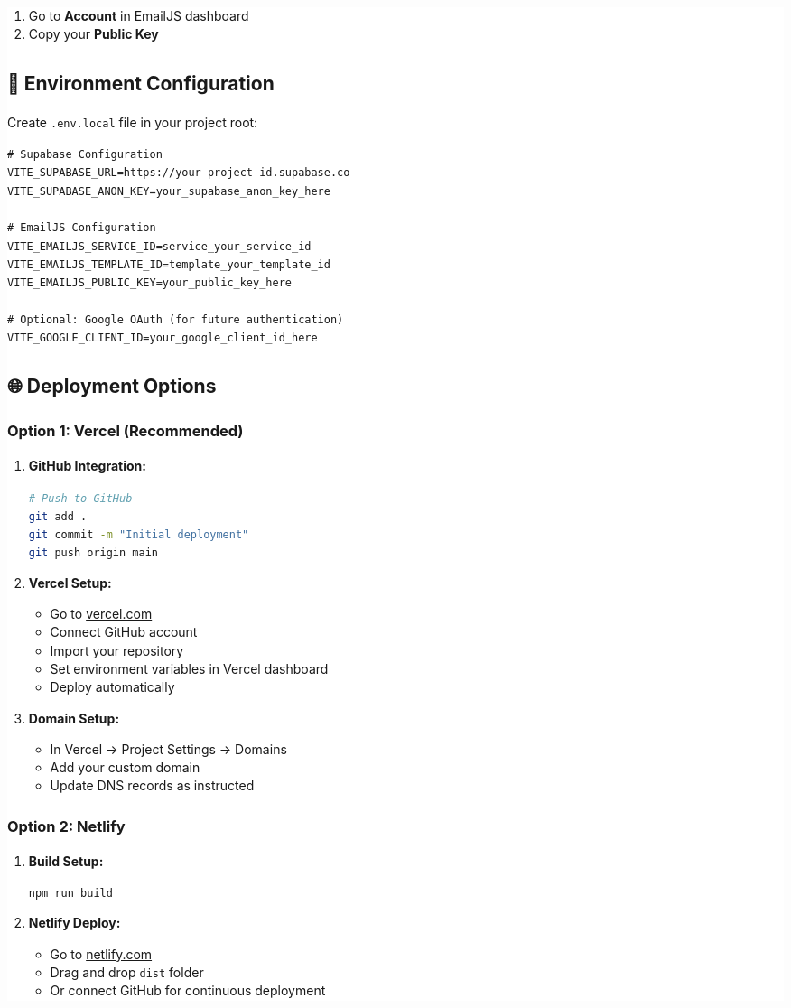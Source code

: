 1. Go to **Account** in EmailJS dashboard
2. Copy your **Public Key**

## 🔑 Environment Configuration

Create `.env.local` file in your project root:

```env
# Supabase Configuration
VITE_SUPABASE_URL=https://your-project-id.supabase.co
VITE_SUPABASE_ANON_KEY=your_supabase_anon_key_here

# EmailJS Configuration
VITE_EMAILJS_SERVICE_ID=service_your_service_id
VITE_EMAILJS_TEMPLATE_ID=template_your_template_id
VITE_EMAILJS_PUBLIC_KEY=your_public_key_here

# Optional: Google OAuth (for future authentication)
VITE_GOOGLE_CLIENT_ID=your_google_client_id_here
```

## 🌐 Deployment Options

### Option 1: Vercel (Recommended)

1. **GitHub Integration:**
   ```bash
   # Push to GitHub
   git add .
   git commit -m "Initial deployment"
   git push origin main
   ```

2. **Vercel Setup:**
   - Go to [vercel.com](https://vercel.com)
   - Connect GitHub account
   - Import your repository
   - Set environment variables in Vercel dashboard
   - Deploy automatically

3. **Domain Setup:**
   - In Vercel → Project Settings → Domains
   - Add your custom domain
   - Update DNS records as instructed

### Option 2: Netlify

1. **Build Setup:**
   ```bash
   npm run build
   ```

2. **Netlify Deploy:**
   - Go to [netlify.com](https://netlify.com)
   - Drag and drop `dist` folder
   - Or connect GitHub for continuous deployment
